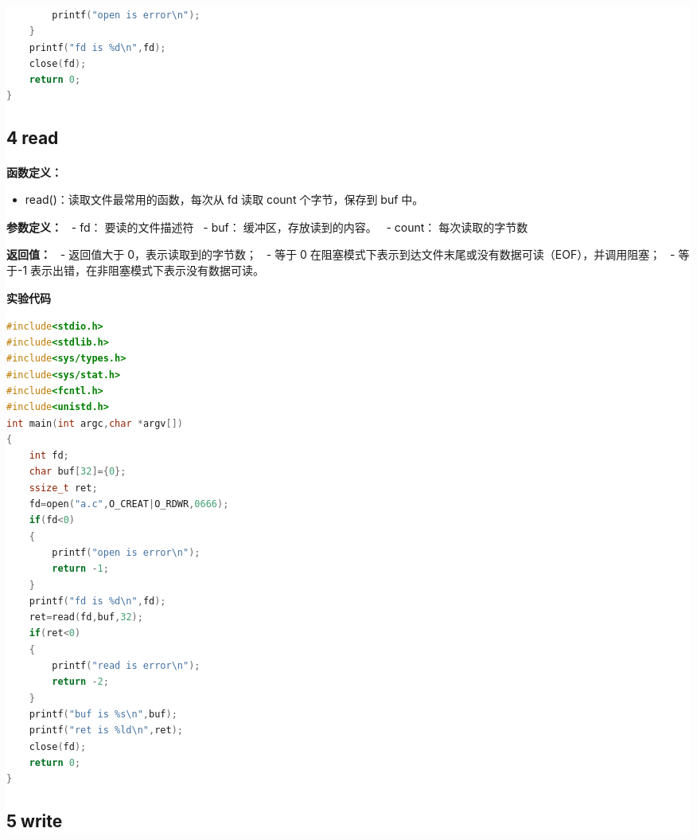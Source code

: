 ```c
        printf("open is error\n"); 
    } 
    printf("fd is %d\n",fd); 
    close(fd); 
    return 0;
}
```
## 4 read

**函数定义：**
- read()：读取文件最常用的函数，每次从 fd 读取 count 个字节，保存到 buf 中。

**参数定义：**
  - fd： 要读的文件描述符
  - buf： 缓冲区，存放读到的内容。
  - count： 每次读取的字节数

**返回值：**
  - 返回值大于 0，表示读取到的字节数；
  - 等于 0 在阻塞模式下表示到达文件末尾或没有数据可读（EOF），并调用阻塞；
  - 等于-1 表示出错，在非阻塞模式下表示没有数据可读。

**实验代码**
```c
#include<stdio.h> 
#include<stdlib.h> 
#include<sys/types.h> 
#include<sys/stat.h> 
#include<fcntl.h> 
#include<unistd.h> 
int main(int argc,char *argv[]) 
{ 
    int fd; 
    char buf[32]={0};
    ssize_t ret; 
    fd=open("a.c",O_CREAT|O_RDWR,0666); 
    if(fd<0) 
    { 
        printf("open is error\n"); 
        return -1; 
    } 
    printf("fd is %d\n",fd); 
    ret=read(fd,buf,32); 
    if(ret<0) 
    { 
        printf("read is error\n"); 
        return -2; 
    } 
    printf("buf is %s\n",buf); 
    printf("ret is %ld\n",ret); 
    close(fd); 
    return 0; 
}
```
## 5 write
